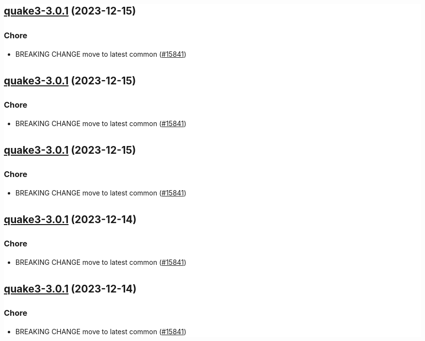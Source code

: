   


## [quake3-3.0.1](https://github.com/truecharts/charts/compare/quake3-2.0.13...quake3-3.0.1) (2023-12-15)

### Chore

- BREAKING CHANGE move to latest common ([#15841](https://github.com/truecharts/charts/issues/15841))
  
  


## [quake3-3.0.1](https://github.com/truecharts/charts/compare/quake3-2.0.13...quake3-3.0.1) (2023-12-15)

### Chore

- BREAKING CHANGE move to latest common ([#15841](https://github.com/truecharts/charts/issues/15841))
  
  


## [quake3-3.0.1](https://github.com/truecharts/charts/compare/quake3-2.0.13...quake3-3.0.1) (2023-12-15)

### Chore

- BREAKING CHANGE move to latest common ([#15841](https://github.com/truecharts/charts/issues/15841))
  
  


## [quake3-3.0.1](https://github.com/truecharts/charts/compare/quake3-2.0.13...quake3-3.0.1) (2023-12-14)

### Chore

- BREAKING CHANGE move to latest common ([#15841](https://github.com/truecharts/charts/issues/15841))
  
  


## [quake3-3.0.1](https://github.com/truecharts/charts/compare/quake3-2.0.13...quake3-3.0.1) (2023-12-14)

### Chore

- BREAKING CHANGE move to latest common ([#15841](https://github.com/truecharts/charts/issues/15841))
  
  